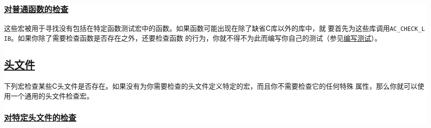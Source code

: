
 

 



 

 



 

 



 

 



 

 



 

 



 

 



 

 



 

### [对普通函数的检查](https://blog.csdn.net/a751532301/article/details/101142061#TOC28)

这些宏被用于寻找没有包括在特定函数测试宏中的函数。如果函数可能出现在除了缺省C库以外的库中，就 要首先为这些库调用`AC_CHECK_LIB`。如果你除了需要检查函数是否存在之外，还要检查函数 的行为，你就不得不为此而编写你自己的测试（参见[编写测试](https://blog.csdn.net/a751532301/article/details/101142061#SEC40)）。

 



 

 



 

 



 

## [头文件](https://blog.csdn.net/a751532301/article/details/101142061#TOC29)

下列宏检查某些C头文件是否存在。如果没有为你需要检查的头文件定义特定的宏，而且你不需要检查它的任何特殊 属性，那么你就可以使用一个通用的头文件检查宏。

### [对特定头文件的检查](https://blog.csdn.net/a751532301/article/details/101142061#TOC30)
